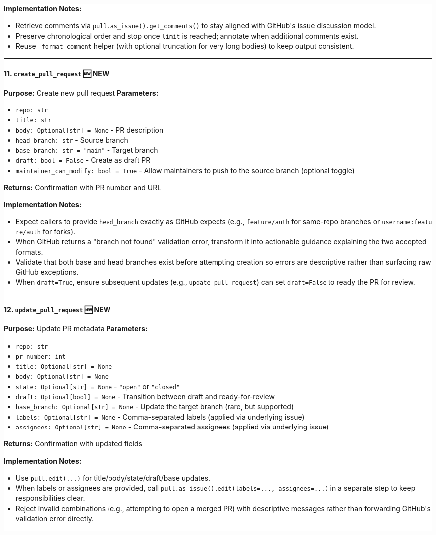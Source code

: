**Implementation Notes:**
- Retrieve comments via `pull.as_issue().get_comments()` to stay aligned with GitHub's issue discussion model.
- Preserve chronological order and stop once `limit` is reached; annotate when additional comments exist.
- Reuse `_format_comment` helper (with optional truncation for very long bodies) to keep output consistent.

---

#### 11. `create_pull_request` 🆕 NEW
**Purpose:** Create new pull request
**Parameters:**
- `repo: str`
- `title: str`
- `body: Optional[str] = None` - PR description
- `head_branch: str` - Source branch
- `base_branch: str = "main"` - Target branch
- `draft: bool = False` - Create as draft PR
- `maintainer_can_modify: bool = True` - Allow maintainers to push to the source branch (optional toggle)

**Returns:** Confirmation with PR number and URL

**Implementation Notes:**
- Expect callers to provide `head_branch` exactly as GitHub expects (e.g., `feature/auth` for same-repo branches or `username:feature/auth` for forks).
- When GitHub returns a "branch not found" validation error, transform it into actionable guidance explaining the two accepted formats.
- Validate that both base and head branches exist before attempting creation so errors are descriptive rather than surfacing raw GitHub exceptions.
- When `draft=True`, ensure subsequent updates (e.g., `update_pull_request`) can set `draft=False` to ready the PR for review.

---

#### 12. `update_pull_request` 🆕 NEW
**Purpose:** Update PR metadata
**Parameters:**
- `repo: str`
- `pr_number: int`
- `title: Optional[str] = None`
- `body: Optional[str] = None`
- `state: Optional[str] = None` - `"open"` or `"closed"`
- `draft: Optional[bool] = None` - Transition between draft and ready-for-review
- `base_branch: Optional[str] = None` - Update the target branch (rare, but supported)
- `labels: Optional[str] = None` - Comma-separated labels (applied via underlying issue)
- `assignees: Optional[str] = None` - Comma-separated assignees (applied via underlying issue)

**Returns:** Confirmation with updated fields

**Implementation Notes:**
- Use `pull.edit(...)` for title/body/state/draft/base updates.
- When labels or assignees are provided, call `pull.as_issue().edit(labels=..., assignees=...)` in a separate step to keep responsibilities clear.
- Reject invalid combinations (e.g., attempting to open a merged PR) with descriptive messages rather than forwarding GitHub's validation error directly.

---